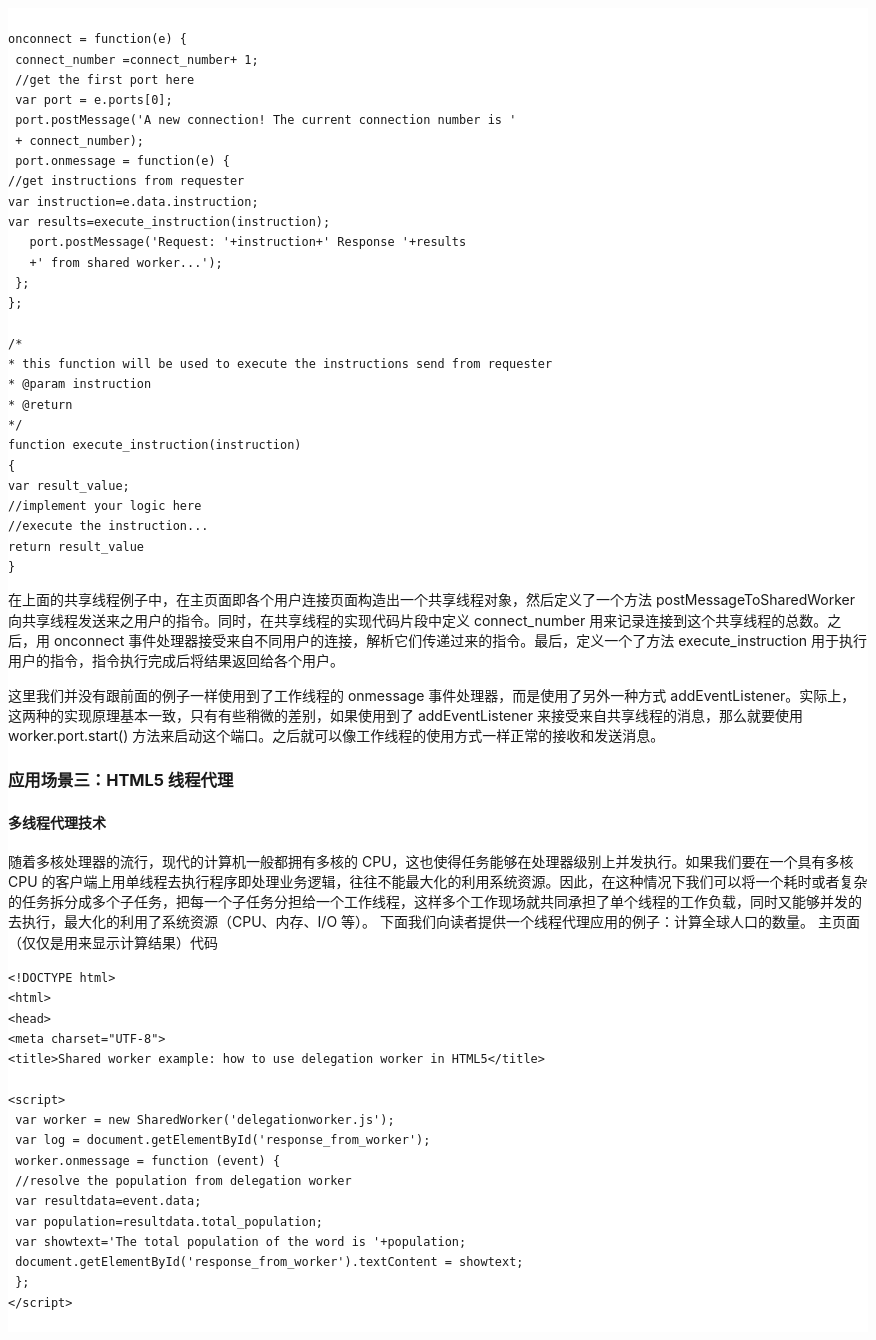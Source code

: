 ```
 
onconnect = function(e) { 
 connect_number =connect_number+ 1; 
 //get the first port here 
 var port = e.ports[0]; 
 port.postMessage('A new connection! The current connection number is ' 
 + connect_number); 
 port.onmessage = function(e) { 
//get instructions from requester 
var instruction=e.data.instruction; 
var results=execute_instruction(instruction); 
   port.postMessage('Request: '+instruction+' Response '+results 
   +' from shared worker...'); 
 }; 
}; 
 
/* 
* this function will be used to execute the instructions send from requester 
* @param instruction 
* @return 
*/ 
function execute_instruction(instruction) 
{ 
var result_value; 
//implement your logic here 
//execute the instruction... 
return result_value 
}
```
在上面的共享线程例子中，在主页面即各个用户连接页面构造出一个共享线程对象，然后定义了一个方法 postMessageToSharedWorker 向共享线程发送来之用户的指令。同时，在共享线程的实现代码片段中定义 connect_number 用来记录连接到这个共享线程的总数。之后，用 onconnect 事件处理器接受来自不同用户的连接，解析它们传递过来的指令。最后，定义一个了方法 execute_instruction 用于执行用户的指令，指令执行完成后将结果返回给各个用户。

这里我们并没有跟前面的例子一样使用到了工作线程的 onmessage 事件处理器，而是使用了另外一种方式 addEventListener。实际上，这两种的实现原理基本一致，只有有些稍微的差别，如果使用到了 addEventListener 来接受来自共享线程的消息，那么就要使用 worker.port.start() 方法来启动这个端口。之后就可以像工作线程的使用方式一样正常的接收和发送消息。

### 应用场景三：HTML5 线程代理

#### 多线程代理技术
随着多核处理器的流行，现代的计算机一般都拥有多核的 CPU，这也使得任务能够在处理器级别上并发执行。如果我们要在一个具有多核 CPU 的客户端上用单线程去执行程序即处理业务逻辑，往往不能最大化的利用系统资源。因此，在这种情况下我们可以将一个耗时或者复杂的任务拆分成多个子任务，把每一个子任务分担给一个工作线程，这样多个工作现场就共同承担了单个线程的工作负载，同时又能够并发的去执行，最大化的利用了系统资源（CPU、内存、I/O 等）。
下面我们向读者提供一个线程代理应用的例子：计算全球人口的数量。
主页面（仅仅是用来显示计算结果）代码
```
<!DOCTYPE html> 
<html> 
<head> 
<meta charset="UTF-8"> 
<title>Shared worker example: how to use delegation worker in HTML5</title> 
 
<script>
 var worker = new SharedWorker('delegationworker.js'); 
 var log = document.getElementById('response_from_worker'); 
 worker.onmessage = function (event) { 
 //resolve the population from delegation worker 
 var resultdata=event.data; 
 var population=resultdata.total_population; 
 var showtext='The total population of the word is '+population; 
 document.getElementById('response_from_worker').textContent = showtext; 
 }; 
</script>
 
```
